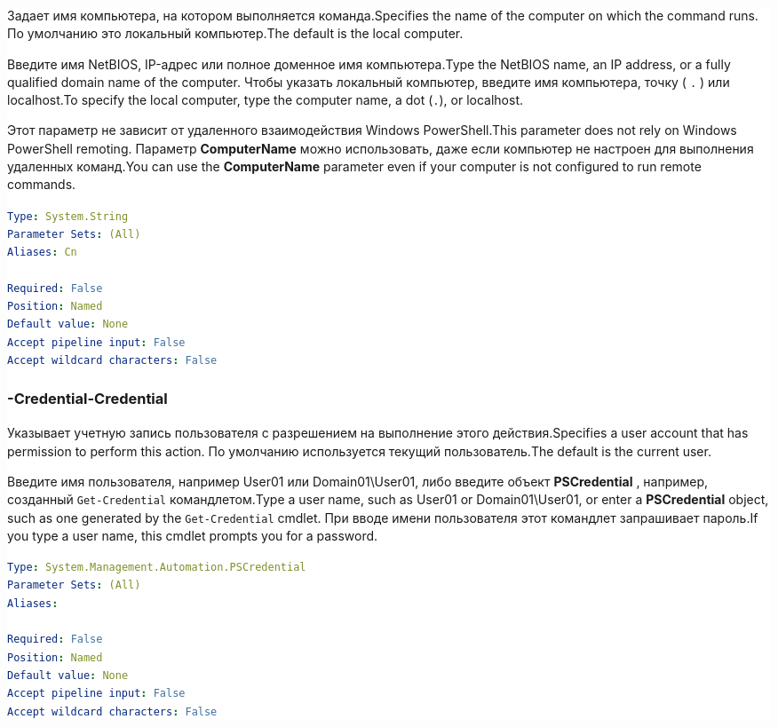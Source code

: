 <span data-ttu-id="5865f-151">Задает имя компьютера, на котором выполняется команда.</span><span class="sxs-lookup"><span data-stu-id="5865f-151">Specifies the name of the computer on which the command runs.</span></span> <span data-ttu-id="5865f-152">По умолчанию это локальный компьютер.</span><span class="sxs-lookup"><span data-stu-id="5865f-152">The default is the local computer.</span></span>

<span data-ttu-id="5865f-153">Введите имя NetBIOS, IP-адрес или полное доменное имя компьютера.</span><span class="sxs-lookup"><span data-stu-id="5865f-153">Type the NetBIOS name, an IP address, or a fully qualified domain name of the computer.</span></span> <span data-ttu-id="5865f-154">Чтобы указать локальный компьютер, введите имя компьютера, точку ( `.` ) или localhost.</span><span class="sxs-lookup"><span data-stu-id="5865f-154">To specify the local computer, type the computer name, a dot (`.`), or localhost.</span></span>

<span data-ttu-id="5865f-155">Этот параметр не зависит от удаленного взаимодействия Windows PowerShell.</span><span class="sxs-lookup"><span data-stu-id="5865f-155">This parameter does not rely on Windows PowerShell remoting.</span></span> <span data-ttu-id="5865f-156">Параметр **ComputerName** можно использовать, даже если компьютер не настроен для выполнения удаленных команд.</span><span class="sxs-lookup"><span data-stu-id="5865f-156">You can use the **ComputerName** parameter even if your computer is not configured to run remote commands.</span></span>

```yaml
Type: System.String
Parameter Sets: (All)
Aliases: Cn

Required: False
Position: Named
Default value: None
Accept pipeline input: False
Accept wildcard characters: False
```

### <span data-ttu-id="5865f-157">-Credential</span><span class="sxs-lookup"><span data-stu-id="5865f-157">-Credential</span></span>

<span data-ttu-id="5865f-158">Указывает учетную запись пользователя с разрешением на выполнение этого действия.</span><span class="sxs-lookup"><span data-stu-id="5865f-158">Specifies a user account that has permission to perform this action.</span></span> <span data-ttu-id="5865f-159">По умолчанию используется текущий пользователь.</span><span class="sxs-lookup"><span data-stu-id="5865f-159">The default is the current user.</span></span>

<span data-ttu-id="5865f-160">Введите имя пользователя, например User01 или Domain01\User01, либо введите объект **PSCredential** , например, созданный `Get-Credential` командлетом.</span><span class="sxs-lookup"><span data-stu-id="5865f-160">Type a user name, such as User01 or Domain01\User01, or enter a **PSCredential** object, such as one generated by the `Get-Credential` cmdlet.</span></span> <span data-ttu-id="5865f-161">При вводе имени пользователя этот командлет запрашивает пароль.</span><span class="sxs-lookup"><span data-stu-id="5865f-161">If you type a user name, this cmdlet prompts you for a password.</span></span>

```yaml
Type: System.Management.Automation.PSCredential
Parameter Sets: (All)
Aliases:

Required: False
Position: Named
Default value: None
Accept pipeline input: False
Accept wildcard characters: False
```
